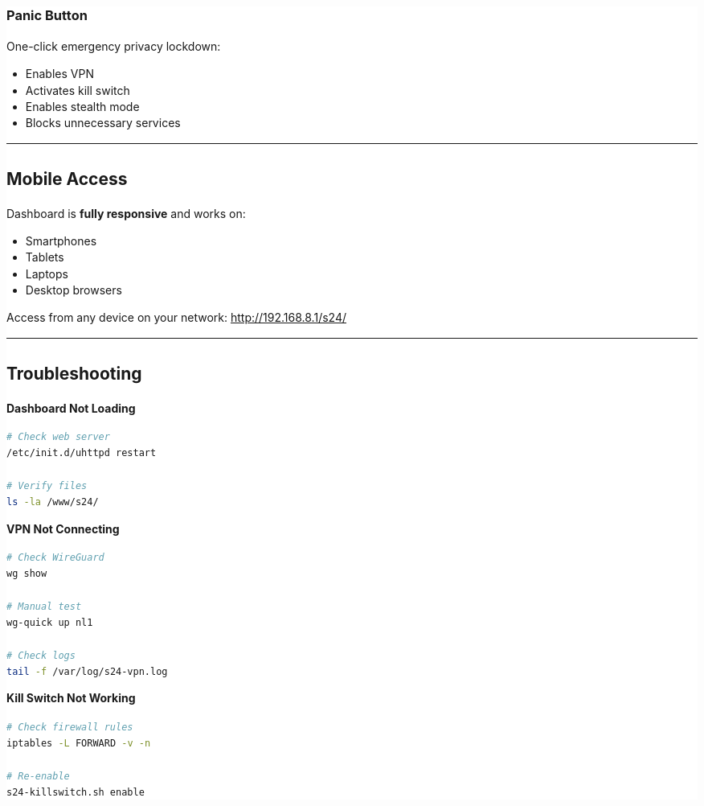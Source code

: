### Panic Button
One-click emergency privacy lockdown:
- Enables VPN
- Activates kill switch
- Enables stealth mode
- Blocks unnecessary services

---

## Mobile Access

Dashboard is **fully responsive** and works on:
- Smartphones
- Tablets
- Laptops
- Desktop browsers

Access from any device on your network: http://192.168.8.1/s24/

---

## Troubleshooting

**Dashboard Not Loading**
```bash
# Check web server
/etc/init.d/uhttpd restart

# Verify files
ls -la /www/s24/
```

**VPN Not Connecting**
```bash
# Check WireGuard
wg show

# Manual test
wg-quick up nl1

# Check logs
tail -f /var/log/s24-vpn.log
```

**Kill Switch Not Working**
```bash
# Check firewall rules
iptables -L FORWARD -v -n

# Re-enable
s24-killswitch.sh enable
```
